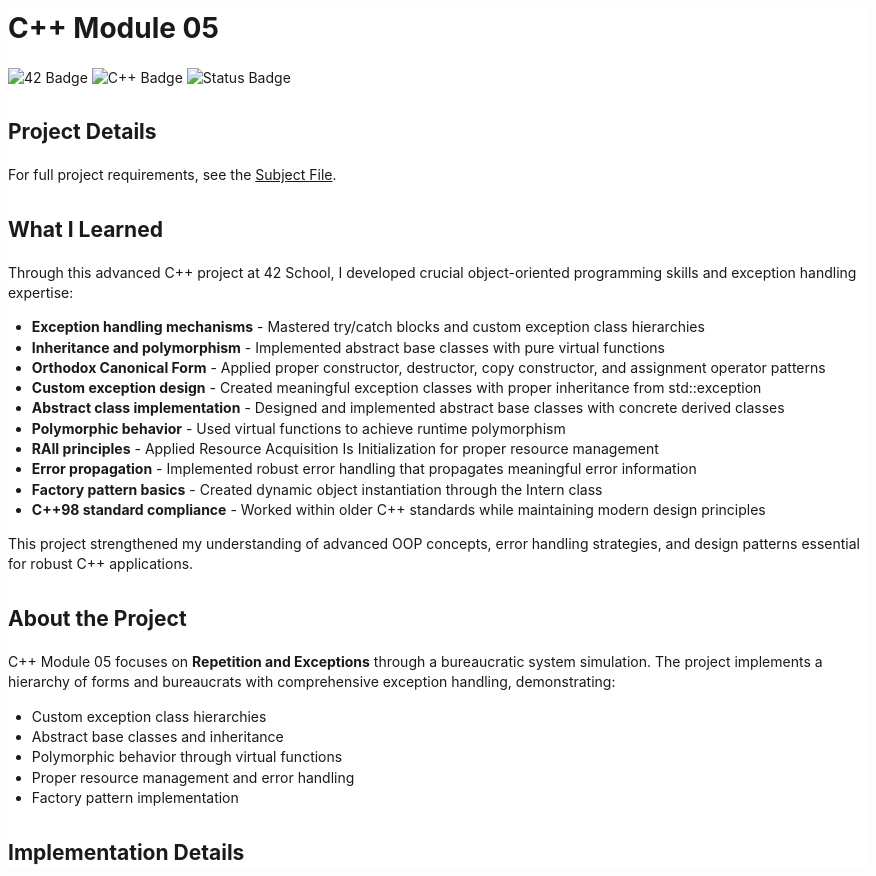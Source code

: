 # C++ Module 05

![42 Badge](https://img.shields.io/badge/42-CPP--Module--05-brightgreen)
![C++ Badge](https://img.shields.io/badge/Language-C%2B%2B98-blue)
![Status Badge](https://img.shields.io/badge/Status-Completed-success)

## Project Details

For full project requirements, see the [Subject File](./subject.md).

## What I Learned

Through this advanced C++ project at 42 School, I developed crucial object-oriented programming skills and exception handling expertise:

- **Exception handling mechanisms** - Mastered try/catch blocks and custom exception class hierarchies
- **Inheritance and polymorphism** - Implemented abstract base classes with pure virtual functions
- **Orthodox Canonical Form** - Applied proper constructor, destructor, copy constructor, and assignment operator patterns
- **Custom exception design** - Created meaningful exception classes with proper inheritance from std::exception
- **Abstract class implementation** - Designed and implemented abstract base classes with concrete derived classes
- **Polymorphic behavior** - Used virtual functions to achieve runtime polymorphism
- **RAII principles** - Applied Resource Acquisition Is Initialization for proper resource management
- **Error propagation** - Implemented robust error handling that propagates meaningful error information
- **Factory pattern basics** - Created dynamic object instantiation through the Intern class
- **C++98 standard compliance** - Worked within older C++ standards while maintaining modern design principles

This project strengthened my understanding of advanced OOP concepts, error handling strategies, and design patterns essential for robust C++ applications.

## About the Project

C++ Module 05 focuses on **Repetition and Exceptions** through a bureaucratic system simulation. The project implements a hierarchy of forms and bureaucrats with comprehensive exception handling, demonstrating:

- Custom exception class hierarchies
- Abstract base classes and inheritance
- Polymorphic behavior through virtual functions
- Proper resource management and error handling
- Factory pattern implementation

## Implementation Details

